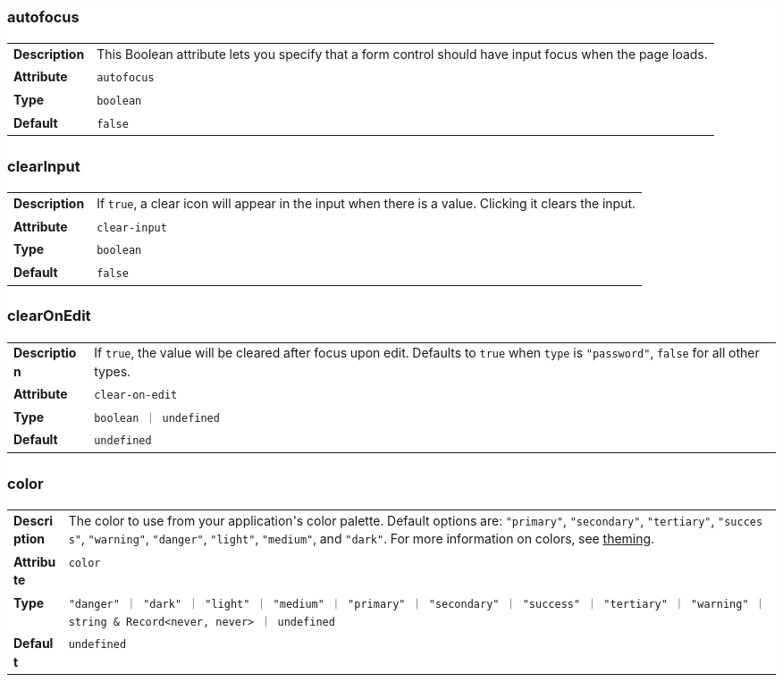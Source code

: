 
### autofocus 

| | |
| --- | --- |
| **Description** | This Boolean attribute lets you specify that a form control should have input focus when the page loads. |
| **Attribute** | `autofocus` |
| **Type** | `boolean` |
| **Default** | `false` |



### clearInput 

| | |
| --- | --- |
| **Description** | If `true`, a clear icon will appear in the input when there is a value. Clicking it clears the input. |
| **Attribute** | `clear-input` |
| **Type** | `boolean` |
| **Default** | `false` |



### clearOnEdit 

| | |
| --- | --- |
| **Description** | If `true`, the value will be cleared after focus upon edit. Defaults to `true` when `type` is `"password"`, `false` for all other types. |
| **Attribute** | `clear-on-edit` |
| **Type** | `boolean ｜ undefined` |
| **Default** | `undefined` |



### color 

| | |
| --- | --- |
| **Description** | The color to use from your application's color palette. Default options are: `"primary"`, `"secondary"`, `"tertiary"`, `"success"`, `"warning"`, `"danger"`, `"light"`, `"medium"`, and `"dark"`. For more information on colors, see [theming](/docs/theming/basics). |
| **Attribute** | `color` |
| **Type** | `"danger" ｜ "dark" ｜ "light" ｜ "medium" ｜ "primary" ｜ "secondary" ｜ "success" ｜ "tertiary" ｜ "warning" ｜ string & Record<never, never> ｜ undefined` |
| **Default** | `undefined` |


